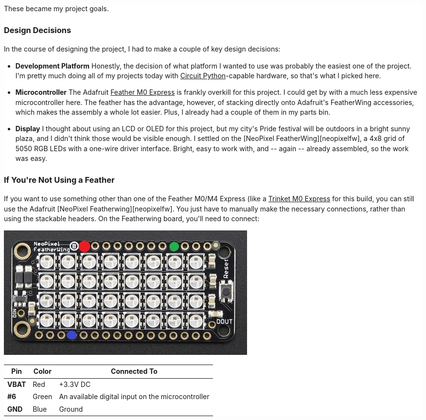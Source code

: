 These became my project goals.

### Design Decisions

In the course of designing the project, I had to make a couple of key
design decisions:

* **Development Platform** Honestly, the decision of what platform I wanted
to use was probably the easiest one of the project. I'm pretty much doing
all of my projects today with [Circuit Python][circuitpython]-capable hardware, so that's
what I picked here.

* **Microcontroller** The Adafruit [Feather M0 Express][featherm0] is frankly overkill for this
project. I could get by with a much less expensive microcontroller here. The
feather has the advantage, however, of stacking directly onto Adafruit's
FeatherWing accessories, which makes the assembly a whole lot easier. Plus,
I already had a couple of them in my parts bin.

* **Display** I thought about using an LCD or OLED for this project, but my
city's Pride festival will be outdoors in a bright sunny plaza, and I didn't
think those would be visible enough. I settled on the [NeoPixel FeatherWing][neopixelfw],
a 4x8 grid of 5050 RGB LEDs with a one-wire driver interface. Bright, easy to
work with, and -- again -- already assembled, so the work was easy.

### If You're Not Using a Feather

If you want to use something other than one of the Feather M0/M4 Express
(like a [Trinket M0 Express][trinketm0] for this build, you can still use the Adafruit
[NeoPixel Featherwing][neopixelfw]. You just have to manually make the necessary
connections, rather than using the stackable headers. On the Featherwing
board, you'll need to connect:

![Featherwing Pinout](/commons/projects/fw_neopixel_pride/featherwing_pinout.jpg)

| Pin      | Color | Connected To                                      |
| ---      | ----- | ------------                                      |
| **VBAT** | Red   | +3.3V DC                                          |
| **#6**   | Green | An available digital input on the microcontroller |
| **GND**  | Blue  | Ground                                            |


[circuitpython]: http://www.circuitpython.org/
[coderepo]: https://github.com/tammymakesthings/fw_neopixel_pride/
[featherm0]: https://www.adafruit.com/product/3403
[featherm4]: https://www.adafruit.com/product/3857
[jumprings]: https://www.artbeads.com/jump-rings-split-rings/
[ledanimation]: https://github.com/adafruit/Adafruit_CircuitPython_LED_Animation/
[pixelbuf]: https://docs.circuitpython.org/en/latest/shared-bindings/adafruit_pixelbuf/
[stonewall]: https://en.wikipedia.org/wiki/Stonewall_riots
[trinketm0]: https://www.adafruit.com/product/3500